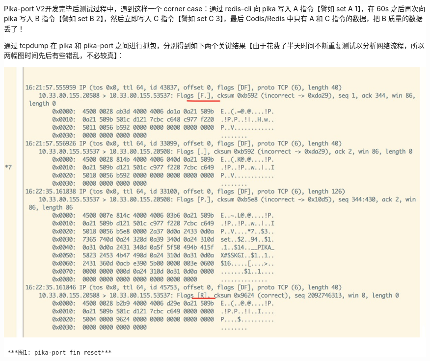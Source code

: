 Pika-port V2开发完毕后测试过程中，遇到这样一个 corner case：通过 redis-cli 向 pika 写入 A 指令【譬如 set A 1】，在 60s 之后再次向 pika 写入 B 指令【譬如 set B 2】，然后立即写入 C 指令【譬如 set C 3】，最后 Codis/Redis 中只有 A 和 C 指令的数据，把 B 质量的数据丢了！

通过 tcpdump 在 pika 和 pika-port 之间进行抓包，分别得到如下两个关键结果【由于花费了半天时间不断重复测试以分析网络流程，所以两幅图时间先后有些错乱，不必较真】：

![](../pic/pika_tcp_fin_reset.jpg)

     ***图1: pika-port fin reset***
